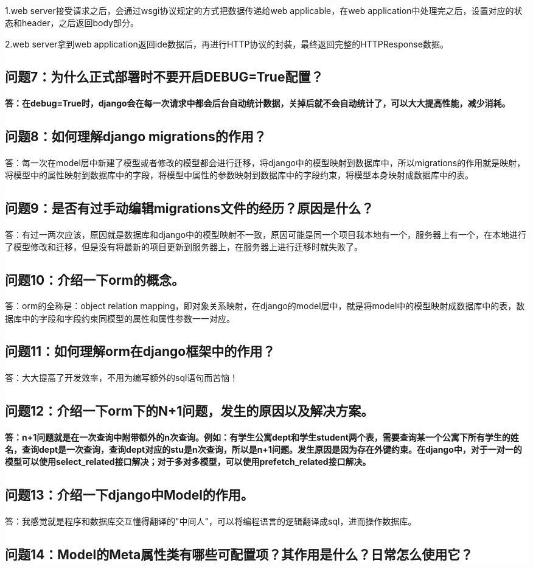 1.web server接受请求之后，会通过wsgi协议规定的方式把数据传递给web applicable，在web
application中处理完之后，设置对应的状态和header，之后返回body部分。

2.web server拿到web application返回ide数据后，再进行HTTP协议的封装，最终返回完整的HTTPResponse数据。



## **问题7：为什么正式部署时不要开启DEBUG=True配置？**

**答：在debug=True时，django会在每一次请求中都会后台自动统计数据，关掉后就不会自动统计了，可以大大提高性能，减少消耗。**





## **问题8：如何理解django migrations的作用？**

答：每一次在model层中新建了模型或者修改的模型都会进行迁移，将django中的模型映射到数据库中，所以migrations的作用就是映射，将模型中的属性映射到数据库中的字段，将模型中属性的参数映射到数据库中的字段约束，将模型本身映射成数据库中的表。



## **问题9：是否有过手动编辑migrations文件的经历？原因是什么？**

答：有过一两次应该，原因就是数据库和django中的模型映射不一致，原因可能是同一个项目我本地有一个，服务器上有一个，在本地进行了模型修改和迁移，但是没有将最新的项目更新到服务器上，在服务器上进行迁移时就失败了。



## **问题10：介绍一下orm的概念。**

答：orm的全称是：object relation
mapping，即对象关系映射，在django的model层中，就是将model中的模型映射成数据库中的表，数据库中的字段和字段约束同模型的属性和属性参数一一对应。



## **问题11：如何理解orm在django框架中的作用？**

答：大大提高了开发效率，不用为编写额外的sql语句而苦恼！



## **问题12：介绍一下orm下的N+1问题，发生的原因以及解决方案。**

**答：n+1问题就是在一次查询中附带额外的n次查询。例如：有学生公寓dept和学生student两个表，需要查询某一个公寓下所有学生的姓名，查询dept是一次查询，查询dept对应的stu是n次查询，所以是n+1问题。发生原因是因为存在外键约束。在django中，对于一对一的模型可以使用select_related接口解决；对于多对多模型，可以使用prefetch_related接口解决。**





## **问题13：介绍一下django中Model的作用。**

答：我感觉就是程序和数据库交互懂得翻译的"中间人"，可以将编程语言的逻辑翻译成sql，进而操作数据库。



## **问题14：Model的Meta属性类有哪些可配置项？其作用是什么？日常怎么使用它？**
